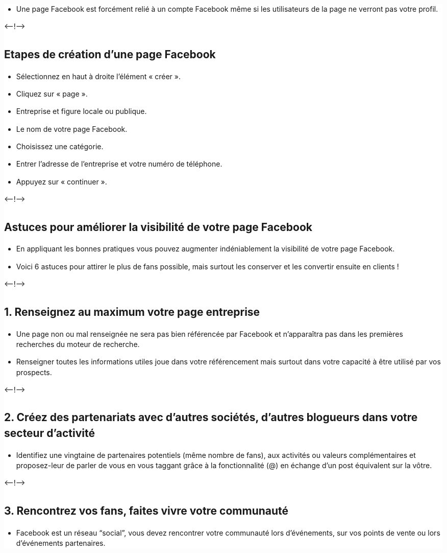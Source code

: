 - Une page Facebook est forcément relié à un compte Facebook même si les utilisateurs de la page ne verront pas votre profil.

<--!-->

## Etapes de création d’une page Facebook

- Sélectionnez en haut à droite l’élément « créer ».

- Cliquez sur « page ».

- Entreprise et figure locale ou publique.

- Le nom de votre page Facebook.

- Choisissez une catégorie.

- Entrer l’adresse de l’entreprise et votre numéro de téléphone.

- Appuyez sur « continuer ».

<--!-->

## Astuces pour améliorer la visibilité de votre page Facebook

- En appliquant les bonnes pratiques vous pouvez augmenter indéniablement la visibilité de votre page Facebook. 

- Voici 6 astuces pour attirer le plus de fans possible, mais surtout les conserver et les convertir ensuite en clients !

<--!-->

## 1. Renseignez au maximum votre page entreprise

- Une page non ou mal renseignée ne sera pas bien référencée par Facebook et n’apparaîtra pas dans les premières recherches du moteur de recherche. 

- Renseigner toutes les informations utiles joue dans votre référencement mais surtout dans votre capacité à être utilisé par vos prospects.

<--!-->

##  2. Créez des partenariats avec d’autres sociétés, d’autres blogueurs dans votre secteur d’activité

- Identifiez une vingtaine de partenaires potentiels (même nombre de fans), aux activités ou valeurs complémentaires et proposez-leur de parler de vous en vous taggant grâce à la fonctionnalité (@) en échange d’un post équivalent sur la vôtre. 

<--!-->

## 3. Rencontrez vos fans, faites vivre votre communauté

- Facebook est un réseau “social”, vous devez rencontrer votre communauté lors d’événements, sur vos points de vente ou lors d’événements partenaires.
